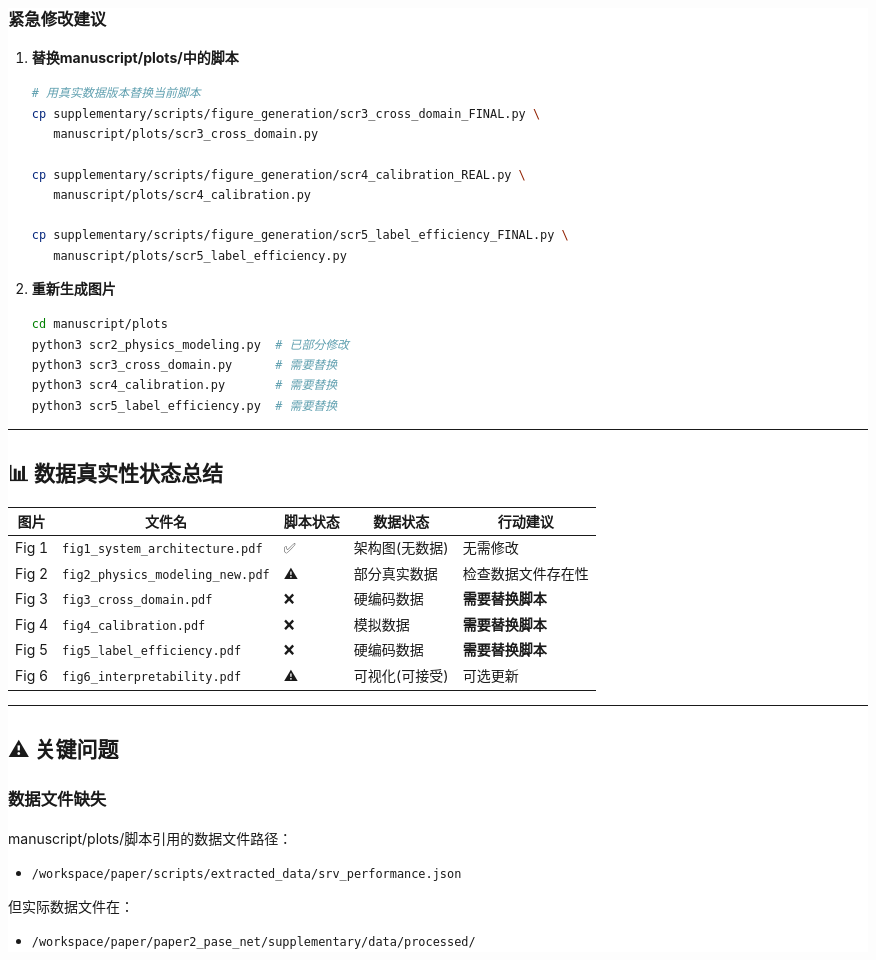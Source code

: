 ### 紧急修改建议

1. **替换manuscript/plots/中的脚本**
   ```bash
   # 用真实数据版本替换当前脚本
   cp supplementary/scripts/figure_generation/scr3_cross_domain_FINAL.py \
      manuscript/plots/scr3_cross_domain.py
   
   cp supplementary/scripts/figure_generation/scr4_calibration_REAL.py \
      manuscript/plots/scr4_calibration.py
   
   cp supplementary/scripts/figure_generation/scr5_label_efficiency_FINAL.py \
      manuscript/plots/scr5_label_efficiency.py
   ```

2. **重新生成图片**
   ```bash
   cd manuscript/plots
   python3 scr2_physics_modeling.py  # 已部分修改
   python3 scr3_cross_domain.py      # 需要替换
   python3 scr4_calibration.py       # 需要替换
   python3 scr5_label_efficiency.py  # 需要替换
   ```

---

## 📊 数据真实性状态总结

| 图片 | 文件名 | 脚本状态 | 数据状态 | 行动建议 |
|------|--------|---------|---------|---------|
| Fig 1 | `fig1_system_architecture.pdf` | ✅ | 架构图(无数据) | 无需修改 |
| Fig 2 | `fig2_physics_modeling_new.pdf` | ⚠️ | 部分真实数据 | 检查数据文件存在性 |
| Fig 3 | `fig3_cross_domain.pdf` | ❌ | 硬编码数据 | **需要替换脚本** |
| Fig 4 | `fig4_calibration.pdf` | ❌ | 模拟数据 | **需要替换脚本** |
| Fig 5 | `fig5_label_efficiency.pdf` | ❌ | 硬编码数据 | **需要替换脚本** |
| Fig 6 | `fig6_interpretability.pdf` | ⚠️ | 可视化(可接受) | 可选更新 |

---

## ⚠️ 关键问题

### 数据文件缺失
manuscript/plots/脚本引用的数据文件路径：
- `/workspace/paper/scripts/extracted_data/srv_performance.json`

但实际数据文件在：
- `/workspace/paper/paper2_pase_net/supplementary/data/processed/`
